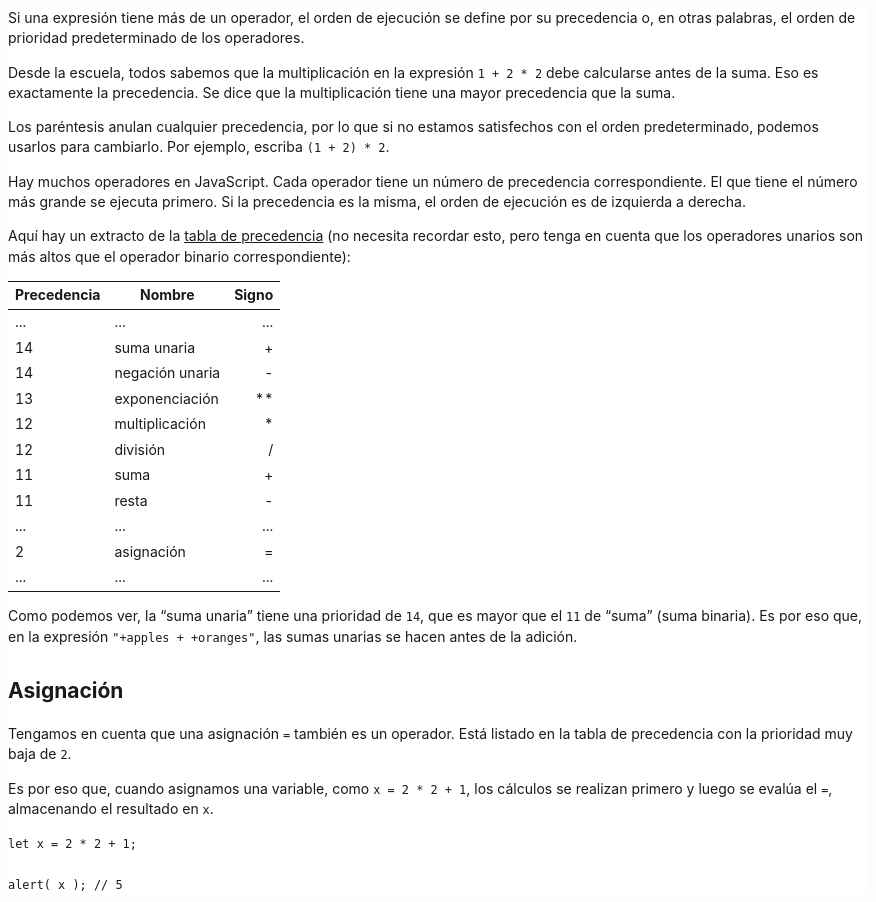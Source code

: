 Si una expresión tiene más de un operador, el orden de ejecución se define por su precedencia o, en otras palabras, el orden de prioridad predeterminado de los operadores.

Desde la escuela, todos sabemos que la multiplicación en la expresión `1 + 2 * 2` debe calcularse antes de la suma. Eso es exactamente la precedencia. Se dice que la multiplicación tiene una mayor precedencia que la suma.

Los paréntesis anulan cualquier precedencia, por lo que si no estamos satisfechos con el orden predeterminado, podemos usarlos para cambiarlo. Por ejemplo, escriba `(1 + 2) * 2`.

Hay muchos operadores en JavaScript. Cada operador tiene un número de precedencia correspondiente. El que tiene el número más grande se ejecuta primero. Si la precedencia es la misma, el orden de ejecución es de izquierda a derecha.

Aquí hay un extracto de la [tabla de precedencia](https://developer.mozilla.org/es/docs/Web/JavaScript/Reference/Operators/Operator_Precedence) (no necesita recordar esto, pero tenga en cuenta que los operadores unarios son más altos que el operador binario correspondiente):

| Precedencia | Nombre          | Signo |
| ----------- | --------------- | ----: |
| ...         | ...             |   ... |
| 14          | suma unaria     |     + |
| 14          | negación unaria |     - |
| 13          | exponenciación  |  \*\* |
| 12          | multiplicación  |    \* |
| 12          | división        |     / |
| 11          | suma            |     + |
| 11          | resta           |     - |
| ...         | ...             |   ... |
| 2           | asignación      |     = |
| ...         | ...             |   ... |

Como podemos ver, la “suma unaria” tiene una prioridad de `14`, que es mayor que el `11` de “suma” (suma binaria). Es por eso que, en la expresión `"+apples + +oranges"`, las sumas unarias se hacen antes de la adición.

## Asignación

Tengamos en cuenta que una asignación `=` también es un operador. Está listado en la tabla de precedencia con la prioridad muy baja de `2`.

Es por eso que, cuando asignamos una variable, como `x = 2 * 2 + 1`, los cálculos se realizan primero y luego se evalúa el `=`, almacenando el resultado en `x`.

```JS
let x = 2 * 2 + 1;

alert( x ); // 5
```
